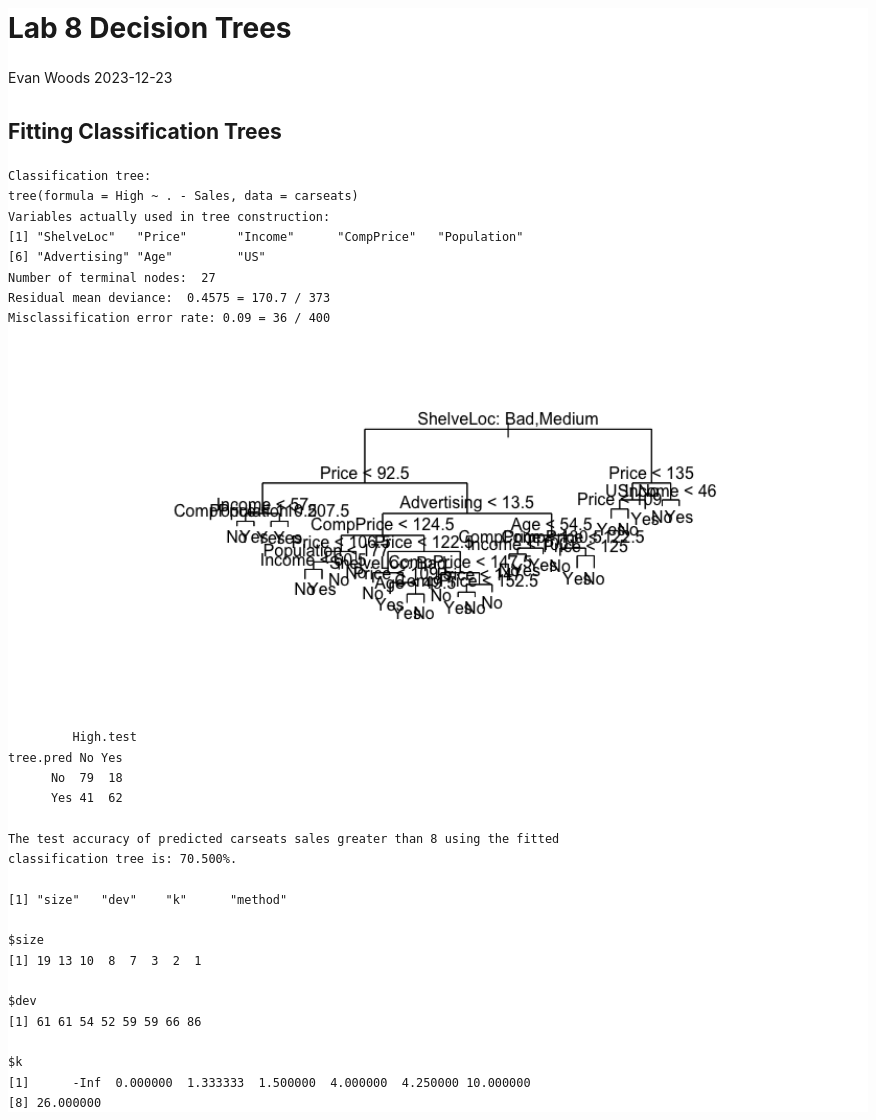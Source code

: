 Lab 8 Decision Trees
================
Evan Woods
2023-12-23

## Fitting Classification Trees


    Classification tree:
    tree(formula = High ~ . - Sales, data = carseats)
    Variables actually used in tree construction:
    [1] "ShelveLoc"   "Price"       "Income"      "CompPrice"   "Population" 
    [6] "Advertising" "Age"         "US"         
    Number of terminal nodes:  27 
    Residual mean deviance:  0.4575 = 170.7 / 373 
    Misclassification error rate: 0.09 = 36 / 400 

<img src="Lab_8_Decision_Trees_files/figure-gfm/unnamed-chunk-7-1.png" width="70%" style="display: block; margin: auto;" />

             High.test
    tree.pred No Yes
          No  79  18
          Yes 41  62

    The test accuracy of predicted carseats sales greater than 8 using the fitted
    classification tree is: 70.500%.

    [1] "size"   "dev"    "k"      "method"

    $size
    [1] 19 13 10  8  7  3  2  1

    $dev
    [1] 61 61 54 52 59 59 66 86

    $k
    [1]      -Inf  0.000000  1.333333  1.500000  4.000000  4.250000 10.000000
    [8] 26.000000
